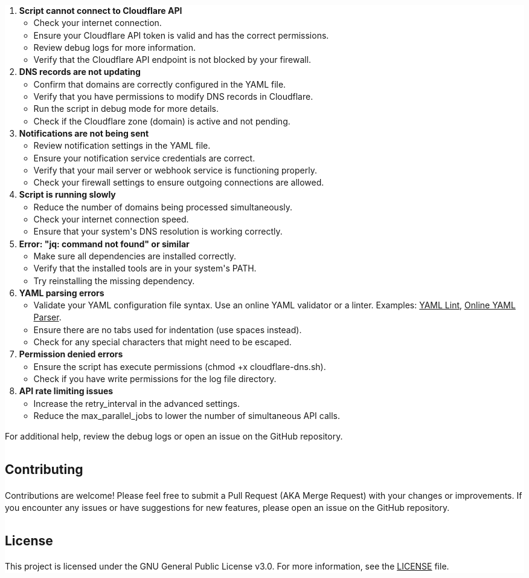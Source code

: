 1. **Script cannot connect to Cloudflare API**
   - Check your internet connection.
   - Ensure your Cloudflare API token is valid and has the correct permissions.
   - Review debug logs for more information.
   - Verify that the Cloudflare API endpoint is not blocked by your firewall.
2. **DNS records are not updating**
   - Confirm that domains are correctly configured in the YAML file.
   - Verify that you have permissions to modify DNS records in Cloudflare.
   - Run the script in debug mode for more details.
   - Check if the Cloudflare zone (domain) is active and not pending.
3. **Notifications are not being sent**
   - Review notification settings in the YAML file.
   - Ensure your notification service credentials are correct.
   - Verify that your mail server or webhook service is functioning properly.
   - Check your firewall settings to ensure outgoing connections are allowed.
4. **Script is running slowly**
   - Reduce the number of domains being processed simultaneously.
   - Check your internet connection speed.
   - Ensure that your system's DNS resolution is working correctly.
5. **Error: "jq: command not found" or similar**
   - Make sure all dependencies are installed correctly.
   - Verify that the installed tools are in your system's PATH.
   - Try reinstalling the missing dependency.
6. **YAML parsing errors**
   - Validate your YAML configuration file syntax. Use an online YAML validator or a linter. Examples: [YAML Lint](http://www.yamllint.com/), [Online YAML Parser](https://yaml-online-parser.appspot.com/).
   - Ensure there are no tabs used for indentation (use spaces instead).
   - Check for any special characters that might need to be escaped.
7. **Permission denied errors**
   - Ensure the script has execute permissions (chmod +x cloudflare-dns.sh).
   - Check if you have write permissions for the log file directory.
8. **API rate limiting issues**
   - Increase the retry_interval in the advanced settings.
   - Reduce the max_parallel_jobs to lower the number of simultaneous API calls.

For additional help, review the debug logs or open an issue on the GitHub repository.

## Contributing

Contributions are welcome! Please feel free to submit a Pull Request (AKA Merge Request) with your changes or improvements. If you encounter any issues or have suggestions for new features, please open an issue on the GitHub repository.

## License

This project is licensed under the GNU General Public License v3.0. For more information, see the [LICENSE](LICENSE) file.
